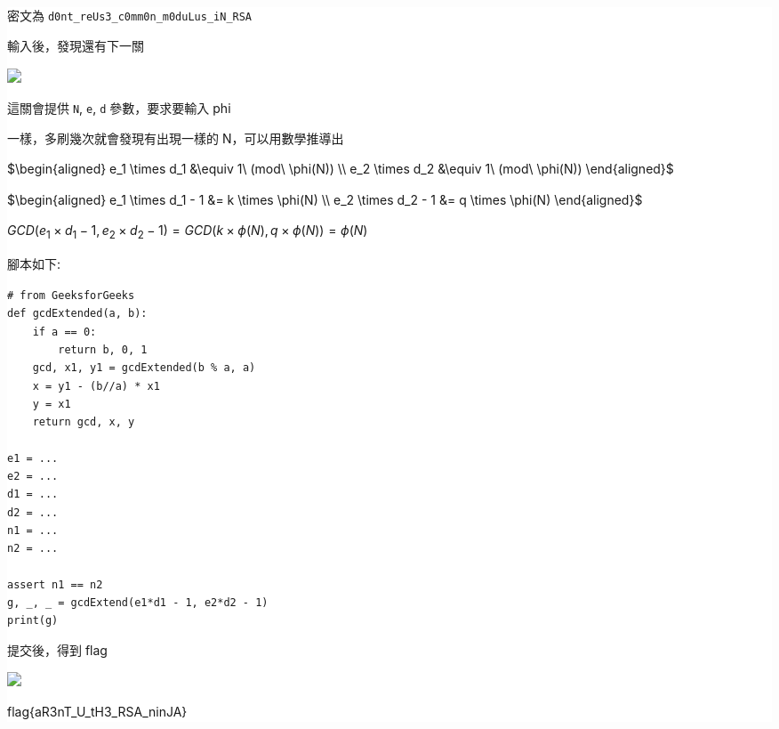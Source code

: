 密文為 `d0nt_reUs3_c0mm0n_m0duLus_iN_RSA`

輸入後，發現還有下一關

![](https://i.imgur.com/SxT4vmK.png)

這關會提供 `N`, `e`, `d` 參數，要求要輸入 phi

一樣，多刷幾次就會發現有出現一樣的 N，可以用數學推導出

$\begin{aligned}
e_1 \times d_1 &\equiv 1\ (mod\ \phi(N)) \\
e_2 \times d_2 &\equiv 1\ (mod\ \phi(N))
\end{aligned}$

$\begin{aligned}
e_1 \times d_1 - 1 &= k \times \phi(N) \\
e_2 \times d_2 - 1 &= q \times \phi(N)
\end{aligned}$


$GCD(e_1 \times d_1 - 1, e_2 \times d_2 - 1) = GCD(k \times \phi(N), q \times \phi(N)) = \phi(N)$

腳本如下:
```python=
# from GeeksforGeeks
def gcdExtended(a, b):
	if a == 0:
		return b, 0, 1
	gcd, x1, y1 = gcdExtended(b % a, a)
	x = y1 - (b//a) * x1
	y = x1
	return gcd, x, y

e1 = ...
e2 = ...
d1 = ...
d2 = ...
n1 = ...
n2 = ...

assert n1 == n2
g, _, _ = gcdExtend(e1*d1 - 1, e2*d2 - 1)
print(g)
```

提交後，得到 flag

![](https://i.imgur.com/SgPFyk0.png)

flag{aR3nT_U_tH3_RSA_ninJA}